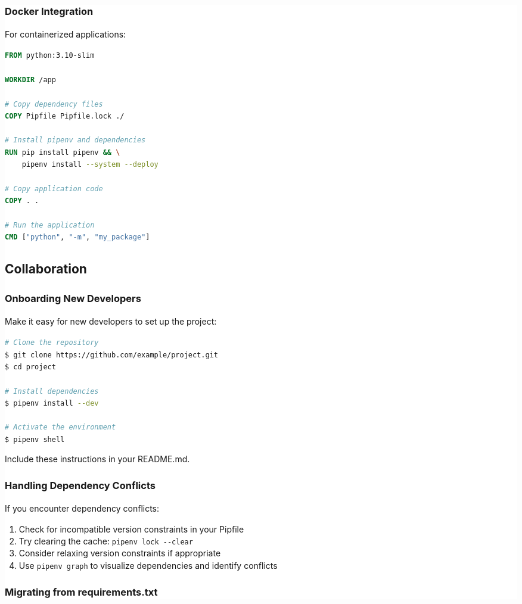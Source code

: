 ### Docker Integration

For containerized applications:

```dockerfile
FROM python:3.10-slim

WORKDIR /app

# Copy dependency files
COPY Pipfile Pipfile.lock ./

# Install pipenv and dependencies
RUN pip install pipenv && \
    pipenv install --system --deploy

# Copy application code
COPY . .

# Run the application
CMD ["python", "-m", "my_package"]
```

## Collaboration

### Onboarding New Developers

Make it easy for new developers to set up the project:

```bash
# Clone the repository
$ git clone https://github.com/example/project.git
$ cd project

# Install dependencies
$ pipenv install --dev

# Activate the environment
$ pipenv shell
```

Include these instructions in your README.md.

### Handling Dependency Conflicts

If you encounter dependency conflicts:

1. Check for incompatible version constraints in your Pipfile
2. Try clearing the cache: `pipenv lock --clear`
3. Consider relaxing version constraints if appropriate
4. Use `pipenv graph` to visualize dependencies and identify conflicts

### Migrating from requirements.txt

